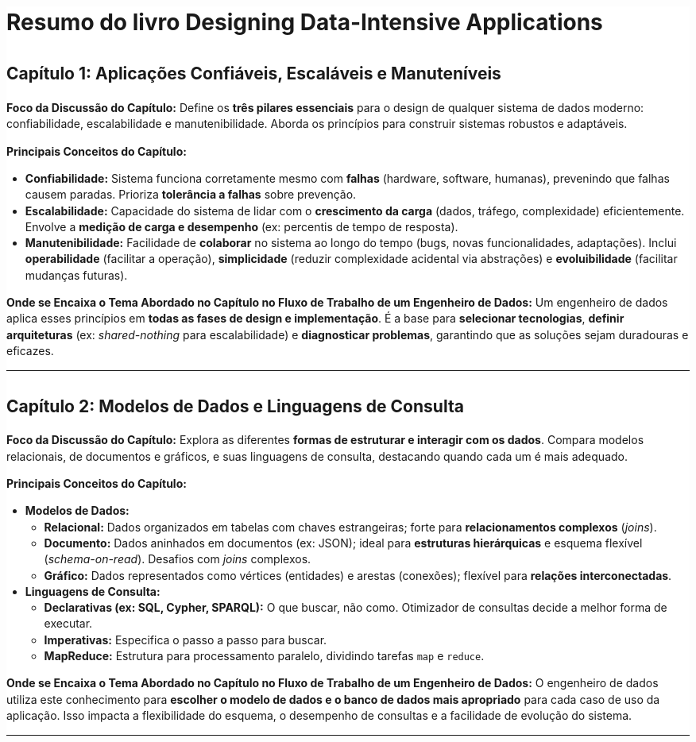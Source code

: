# Resumo do livro Designing Data-Intensive Applications

## Capítulo 1: Aplicações Confiáveis, Escaláveis e Manuteníveis

**Foco da Discussão do Capítulo:**
Define os **três pilares essenciais** para o design de qualquer sistema de dados moderno: confiabilidade, escalabilidade e manutenibilidade. Aborda os princípios para construir sistemas robustos e adaptáveis.

**Principais Conceitos do Capítulo:**
* **Confiabilidade:** Sistema funciona corretamente mesmo com **falhas** (hardware, software, humanas), prevenindo que falhas causem paradas. Prioriza **tolerância a falhas** sobre prevenção.
* **Escalabilidade:** Capacidade do sistema de lidar com o **crescimento da carga** (dados, tráfego, complexidade) eficientemente. Envolve a **medição de carga e desempenho** (ex: percentis de tempo de resposta).
* **Manutenibilidade:** Facilidade de **colaborar** no sistema ao longo do tempo (bugs, novas funcionalidades, adaptações). Inclui **operabilidade** (facilitar a operação), **simplicidade** (reduzir complexidade acidental via abstrações) e **evoluibilidade** (facilitar mudanças futuras).

**Onde se Encaixa o Tema Abordado no Capítulo no Fluxo de Trabalho de um Engenheiro de Dados:**
Um engenheiro de dados aplica esses princípios em **todas as fases de design e implementação**. É a base para **selecionar tecnologias**, **definir arquiteturas** (ex: _shared-nothing_ para escalabilidade) e **diagnosticar problemas**, garantindo que as soluções sejam duradouras e eficazes.

---

## Capítulo 2: Modelos de Dados e Linguagens de Consulta

**Foco da Discussão do Capítulo:**
Explora as diferentes **formas de estruturar e interagir com os dados**. Compara modelos relacionais, de documentos e gráficos, e suas linguagens de consulta, destacando quando cada um é mais adequado.

**Principais Conceitos do Capítulo:**
* **Modelos de Dados:**
    * **Relacional:** Dados organizados em tabelas com chaves estrangeiras; forte para **relacionamentos complexos** (_joins_).
    * **Documento:** Dados aninhados em documentos (ex: JSON); ideal para **estruturas hierárquicas** e esquema flexível (_schema-on-read_). Desafios com _joins_ complexos.
    * **Gráfico:** Dados representados como vértices (entidades) e arestas (conexões); flexível para **relações interconectadas**.
* **Linguagens de Consulta:**
    * **Declarativas (ex: SQL, Cypher, SPARQL):** O que buscar, não como. Otimizador de consultas decide a melhor forma de executar.
    * **Imperativas:** Especifica o passo a passo para buscar.
    * **MapReduce:** Estrutura para processamento paralelo, dividindo tarefas `map` e `reduce`.

**Onde se Encaixa o Tema Abordado no Capítulo no Fluxo de Trabalho de um Engenheiro de Dados:**
O engenheiro de dados utiliza este conhecimento para **escolher o modelo de dados e o banco de dados mais apropriado** para cada caso de uso da aplicação. Isso impacta a flexibilidade do esquema, o desempenho de consultas e a facilidade de evolução do sistema.

---